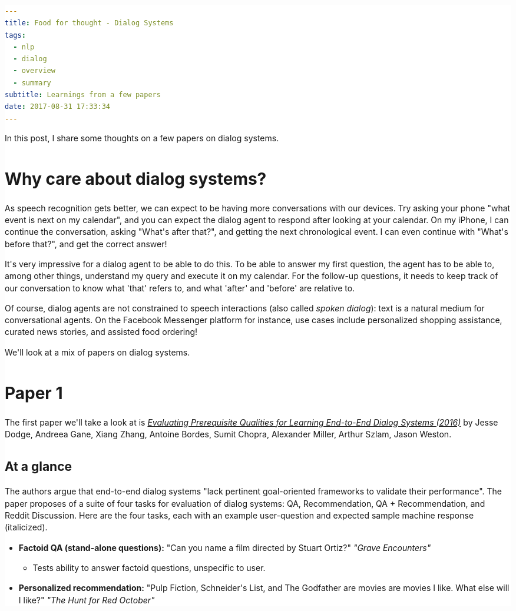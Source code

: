 ```yaml
---
title: Food for thought - Dialog Systems
tags:
  - nlp
  - dialog
  - overview
  - summary
subtitle: Learnings from a few papers
date: 2017-08-31 17:33:34
---
```


In this post, I share some thoughts on a few papers on dialog systems.

# Why care about dialog systems?
As speech recognition gets better, we can expect to be having more conversations with our devices. Try asking your phone "what event is next on my calendar", and you can expect the dialog agent to respond after looking at your calendar. On my iPhone, I can continue the conversation, asking "What's after that?", and getting the next chronological event. I can even continue with "What's before that?", and get the correct answer!

It's very impressive for a dialog agent to be able to do this. To be able to answer my first question, the agent has to be able to, among other things, understand my query and execute it on my calendar. For the follow-up questions, it needs to keep track of our conversation to know what 'that' refers to, and what 'after' and 'before' are relative to.

Of course, dialog agents are not constrained to speech interactions (also called *spoken dialog*): text is a natural medium for conversational agents. On the Facebook Messenger platform for instance, use cases include personalized shopping assistance, curated news stories, and assisted food ordering!

We'll look at a mix of papers on dialog systems.

# Paper 1
The first paper we'll take a look at is *[Evaluating Prerequisite Qualities for Learning End-to-End Dialog Systems (2016)](https://arxiv.org/abs/1511.06931)* by Jesse Dodge, Andreea Gane, Xiang Zhang, Antoine Bordes, Sumit Chopra, Alexander Miller, Arthur Szlam, Jason Weston.

## At a glance
The authors argue that end-to-end dialog systems "lack pertinent goal-oriented frameworks to validate their performance". The paper proposes of a suite of four tasks for evaluation of dialog systems: QA, Recommendation, QA + Recommendation, and Reddit Discussion. Here are the four tasks, each with an example user-question and expected sample machine response (italicized).
- **Factoid QA (stand-alone questions):**
  "Can you name a film directed by Stuart Ortiz?"
  *"Grave Encounters"*

    - Tests ability to answer factoid questions, unspecific to user.

- **Personalized recommendation:**
  "Pulp Fiction, Schneider's List, and The Godfather are movies are movies I like. What else will I like?"
  *"The Hunt for Red October"*
